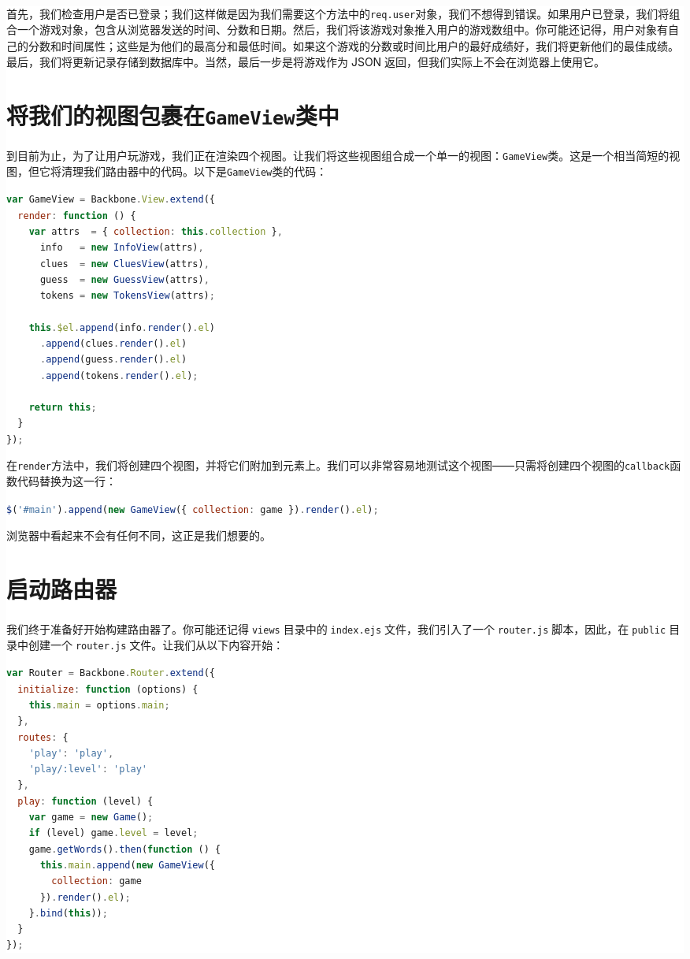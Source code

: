 首先，我们检查用户是否已登录；我们这样做是因为我们需要这个方法中的`req.user`对象，我们不想得到错误。如果用户已登录，我们将组合一个游戏对象，包含从浏览器发送的时间、分数和日期。然后，我们将该游戏对象推入用户的游戏数组中。你可能还记得，用户对象有自己的分数和时间属性；这些是为他们的最高分和最低时间。如果这个游戏的分数或时间比用户的最好成绩好，我们将更新他们的最佳成绩。最后，我们将更新记录存储到数据库中。当然，最后一步是将游戏作为 JSON 返回，但我们实际上不会在浏览器上使用它。

# 将我们的视图包裹在`GameView`类中

到目前为止，为了让用户玩游戏，我们正在渲染四个视图。让我们将这些视图组合成一个单一的视图：`GameView`类。这是一个相当简短的视图，但它将清理我们路由器中的代码。以下是`GameView`类的代码：

```js
var GameView = Backbone.View.extend({
  render: function () {
    var attrs  = { collection: this.collection },
      info   = new InfoView(attrs),
      clues  = new CluesView(attrs),
      guess  = new GuessView(attrs),
      tokens = new TokensView(attrs);

    this.$el.append(info.render().el)
      .append(clues.render().el)
      .append(guess.render().el)
      .append(tokens.render().el);

    return this;
  }
});
```

在`render`方法中，我们将创建四个视图，并将它们附加到元素上。我们可以非常容易地测试这个视图——只需将创建四个视图的`callback`函数代码替换为这一行：

```js
$('#main').append(new GameView({ collection: game }).render().el);
```

浏览器中看起来不会有任何不同，这正是我们想要的。

# 启动路由器

我们终于准备好开始构建路由器了。你可能还记得 `views` 目录中的 `index.ejs` 文件，我们引入了一个 `router.js` 脚本，因此，在 `public` 目录中创建一个 `router.js` 文件。让我们从以下内容开始：

```js
var Router = Backbone.Router.extend({
  initialize: function (options) {
    this.main = options.main;
  },
  routes: {
    'play': 'play',
    'play/:level': 'play'
  },
  play: function (level) {
    var game = new Game();
    if (level) game.level = level;
    game.getWords().then(function () {
      this.main.append(new GameView({ 
        collection: game 
      }).render().el);
    }.bind(this));
  }
});
```
